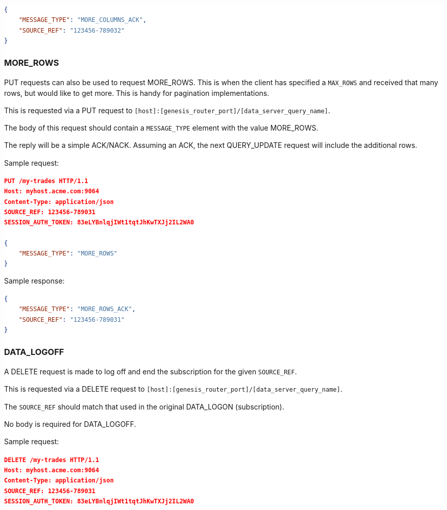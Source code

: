 ```json
{
    "MESSAGE_TYPE": "MORE_COLUMNS_ACK",
    "SOURCE_REF": "123456-789032"
}
```

### MORE_ROWS

PUT requests can also be used to request MORE_ROWS. This is when the client has specified a `MAX_ROWS` and received that many rows, but would like to get more. This is handy for pagination implementations.

This is requested via a PUT request to 
`[host]:[genesis_router_port]/[data_server_query_name]`.

The body of this request should contain a `MESSAGE_TYPE` element with the value MORE_ROWS.

The reply will be a simple ACK/NACK. Assuming an ACK, the next QUERY_UPDATE request will include the additional rows.

Sample request:

```json
PUT /my-trades HTTP/1.1
Host: myhost.acme.com:9064
Content-Type: application/json
SOURCE_REF: 123456-789031
SESSION_AUTH_TOKEN: 83eLYBnlqjIWt1tqtJhKwTXJj2IL2WA0

{
    "MESSAGE_TYPE": "MORE_ROWS"
}
```

Sample response:

```json
{
    "MESSAGE_TYPE": "MORE_ROWS_ACK",
    "SOURCE_REF": "123456-789031"
}
```

### DATA_LOGOFF

A DELETE request is made to log off and end the subscription for the given `SOURCE_REF`.

This is requested via a DELETE request to 
`[host]:[genesis_router_port]/[data_server_query_name]`.

The `SOURCE_REF` should match that used in the original DATA_LOGON (subscription).

No body is required for DATA_LOGOFF.

Sample request:

```json
DELETE /my-trades HTTP/1.1
Host: myhost.acme.com:9064
Content-Type: application/json
SOURCE_REF: 123456-789031
SESSION_AUTH_TOKEN: 83eLYBnlqjIWt1tqtJhKwTXJj2IL2WA0
```
